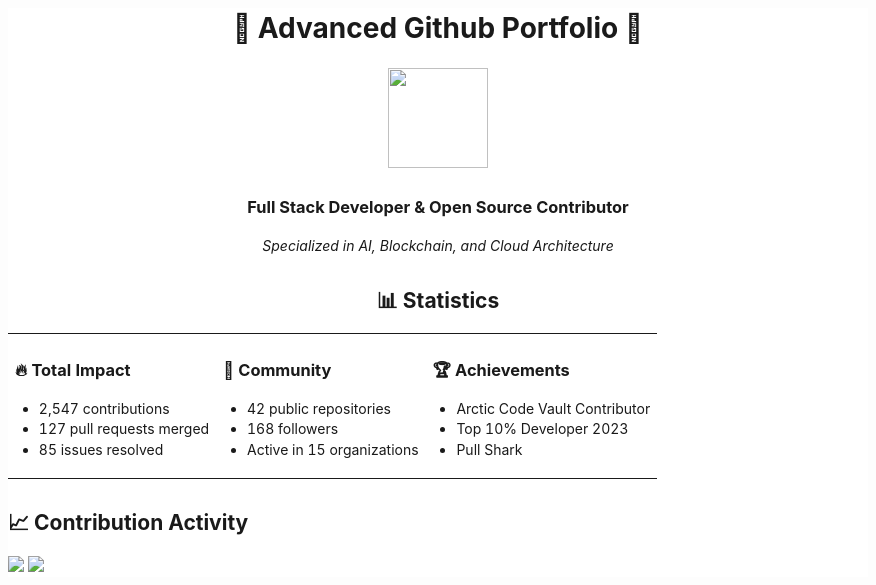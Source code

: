 <div align="center">
  
# 🌟 Advanced Github Portfolio 🌟

<img src="https://github.githubassets.com/images/modules/logos_page/GitHub-Mark.png" width="100" height="100" />

### Full Stack Developer & Open Source Contributor
*Specialized in AI, Blockchain, and Cloud Architecture*

</div>

<div align="center">

## 📊 Statistics

<table>
<tr>
<td>

### 🔥 Total Impact
- 2,547 contributions
- 127 pull requests merged
- 85 issues resolved

</td>
<td>

### 👥 Community
- 42 public repositories
- 168 followers
- Active in 15 organizations

</td>
<td>

### 🏆 Achievements
- Arctic Code Vault Contributor
- Top 10% Developer 2023
- Pull Shark

</td>
</tr>
</table>

</div>

## 📈 Contribution Activity

<img src="https://github-readme-stats.vercel.app/api?username=pusvsimg&show_icons=true&theme=github_dark&hide_border=true&count_private=true" width="100%" />

<img src="https://github-readme-streak-stats.herokuapp.com/?user=pusvsimg&theme=github-dark&hide_border=true" width="100%" />
